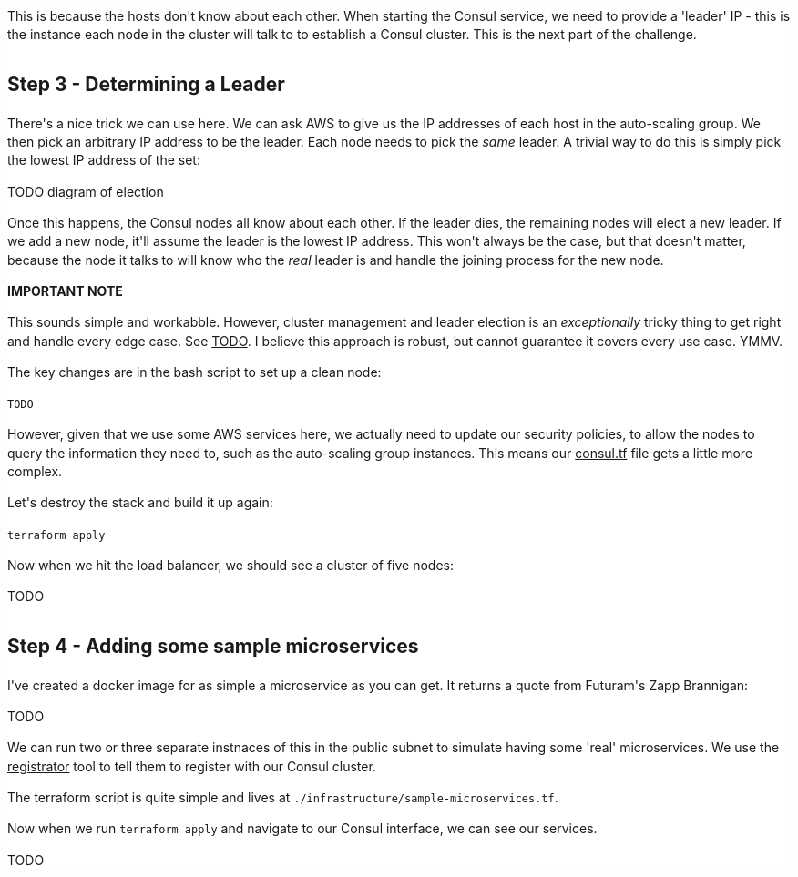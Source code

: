 This is because the hosts don't know about each other. When starting the Consul service, we need to provide a 'leader' IP - this is the instance each node in the cluster will talk to to establish a Consul cluster. This is the next part of the challenge.

## Step 3 - Determining a Leader

There's a nice trick we can use here. We can ask AWS to give us the IP addresses of each host in the auto-scaling group. We then pick an arbitrary IP address to be the leader. Each node needs to pick the *same* leader. A trivial way to do this is simply pick the lowest IP address of the set:

TODO diagram of election

Once this happens, the Consul nodes all know about each other. If the leader dies, the remaining nodes will elect a new leader. If we add a new node, it'll assume the leader is the lowest IP address. This won't always be the case, but that doesn't matter, because the node it talks to will know who the *real* leader is and handle the joining process for the new node.

**IMPORTANT NOTE**

This sounds simple and workabble. However, cluster management and leader election is an *exceptionally* tricky thing to get right and handle every edge case. See [TODO](). I believe this approach is robust, but cannot guarantee it covers every use case. YMMV.

The key changes are in the bash script to set up a clean node:

```bash
TODO
```

However, given that we use some AWS services here, we actually need to update our security policies, to allow the nodes to query the information they need to, such as the auto-scaling group instances. This means our [consul.tf](TODO) file gets a little more complex.

Let's destroy the stack and build it up again:

```
terraform apply
```

Now when we hit the load balancer, we should see a cluster of five nodes:

TODO

## Step 4 - Adding some sample microservices

I've created a docker image for as simple a microservice as you can get. It returns a quote from Futuram's Zapp Brannigan:

TODO

We can run two or three separate instnaces of this in the public subnet to simulate having some 'real' microservices. We use the [registrator]() tool to tell them to register with our Consul cluster.

The terraform script is quite simple and lives at `./infrastructure/sample-microservices.tf`.

Now when we run `terraform apply` and navigate to our Consul interface, we can see our services.

TODO
